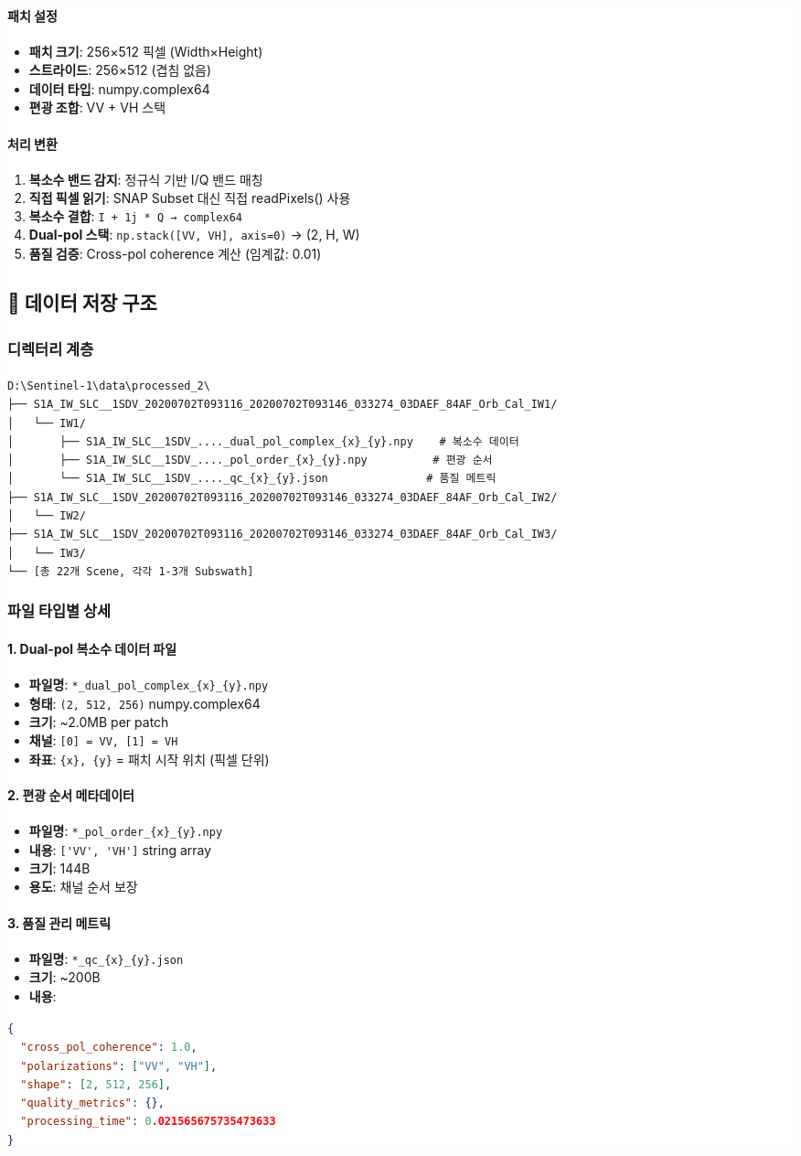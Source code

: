 #### 패치 설정
- **패치 크기**: 256×512 픽셀 (Width×Height)
- **스트라이드**: 256×512 (겹침 없음)
- **데이터 타입**: numpy.complex64
- **편광 조합**: VV + VH 스택

#### 처리 변환
1. **복소수 밴드 감지**: 정규식 기반 I/Q 밴드 매칭
2. **직접 픽셀 읽기**: SNAP Subset 대신 직접 readPixels() 사용
3. **복소수 결합**: `I + 1j * Q → complex64`
4. **Dual-pol 스택**: `np.stack([VV, VH], axis=0)` → (2, H, W)
5. **품질 검증**: Cross-pol coherence 계산 (임계값: 0.01)

## 📁 데이터 저장 구조

### 디렉터리 계층
```
D:\Sentinel-1\data\processed_2\
├── S1A_IW_SLC__1SDV_20200702T093116_20200702T093146_033274_03DAEF_84AF_Orb_Cal_IW1/
│   └── IW1/
│       ├── S1A_IW_SLC__1SDV_...._dual_pol_complex_{x}_{y}.npy    # 복소수 데이터
│       ├── S1A_IW_SLC__1SDV_...._pol_order_{x}_{y}.npy          # 편광 순서
│       └── S1A_IW_SLC__1SDV_...._qc_{x}_{y}.json               # 품질 메트릭
├── S1A_IW_SLC__1SDV_20200702T093116_20200702T093146_033274_03DAEF_84AF_Orb_Cal_IW2/
│   └── IW2/
├── S1A_IW_SLC__1SDV_20200702T093116_20200702T093146_033274_03DAEF_84AF_Orb_Cal_IW3/
│   └── IW3/
└── [총 22개 Scene, 각각 1-3개 Subswath]
```

### 파일 타입별 상세

#### 1. Dual-pol 복소수 데이터 파일
- **파일명**: `*_dual_pol_complex_{x}_{y}.npy`
- **형태**: `(2, 512, 256)` numpy.complex64
- **크기**: ~2.0MB per patch
- **채널**: `[0] = VV, [1] = VH`
- **좌표**: `{x}, {y}` = 패치 시작 위치 (픽셀 단위)

#### 2. 편광 순서 메타데이터
- **파일명**: `*_pol_order_{x}_{y}.npy`
- **내용**: `['VV', 'VH']` string array
- **크기**: 144B
- **용도**: 채널 순서 보장

#### 3. 품질 관리 메트릭
- **파일명**: `*_qc_{x}_{y}.json`
- **크기**: ~200B
- **내용**:
```json
{
  "cross_pol_coherence": 1.0,
  "polarizations": ["VV", "VH"],
  "shape": [2, 512, 256],
  "quality_metrics": {},
  "processing_time": 0.021565675735473633
}
```
